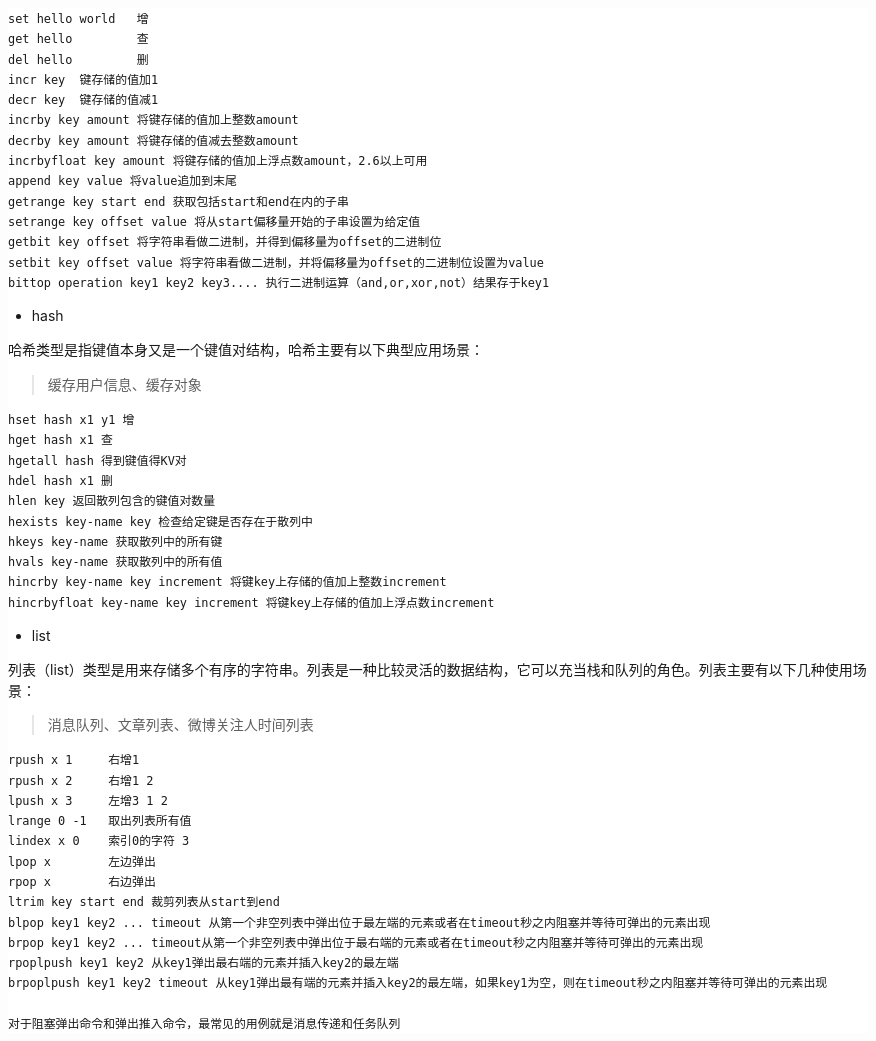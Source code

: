```
set hello world   增
get hello         查
del hello         删
incr key  键存储的值加1
decr key  键存储的值减1
incrby key amount 将键存储的值加上整数amount
decrby key amount 将键存储的值减去整数amount
incrbyfloat key amount 将键存储的值加上浮点数amount，2.6以上可用
append key value 将value追加到末尾
getrange key start end 获取包括start和end在内的子串
setrange key offset value 将从start偏移量开始的子串设置为给定值
getbit key offset 将字符串看做二进制，并得到偏移量为offset的二进制位
setbit key offset value 将字符串看做二进制，并将偏移量为offset的二进制位设置为value
bittop operation key1 key2 key3.... 执行二进制运算（and,or,xor,not）结果存于key1
```

- hash

哈希类型是指键值本身又是一个键值对结构，哈希主要有以下典型应用场景：

> 缓存用户信息、缓存对象

```
hset hash x1 y1 增
hget hash x1 查
hgetall hash 得到键值得KV对
hdel hash x1 删
hlen key 返回散列包含的键值对数量
hexists key-name key 检查给定键是否存在于散列中
hkeys key-name 获取散列中的所有键
hvals key-name 获取散列中的所有值
hincrby key-name key increment 将键key上存储的值加上整数increment
hincrbyfloat key-name key increment 将键key上存储的值加上浮点数increment
```

- list

列表（list）类型是用来存储多个有序的字符串。列表是一种比较灵活的数据结构，它可以充当栈和队列的角色。列表主要有以下几种使用场景：

>  消息队列、文章列表、微博关注人时间列表

```
rpush x 1     右增1
rpush x 2     右增1 2
lpush x 3     左增3 1 2
lrange 0 -1   取出列表所有值
lindex x 0    索引0的字符 3
lpop x        左边弹出
rpop x        右边弹出
ltrim key start end 裁剪列表从start到end
blpop key1 key2 ... timeout 从第一个非空列表中弹出位于最左端的元素或者在timeout秒之内阻塞并等待可弹出的元素出现
brpop key1 key2 ... timeout从第一个非空列表中弹出位于最右端的元素或者在timeout秒之内阻塞并等待可弹出的元素出现
rpoplpush key1 key2 从key1弹出最右端的元素并插入key2的最左端
brpoplpush key1 key2 timeout 从key1弹出最有端的元素并插入key2的最左端，如果key1为空，则在timeout秒之内阻塞并等待可弹出的元素出现

对于阻塞弹出命令和弹出推入命令，最常见的用例就是消息传递和任务队列
```
